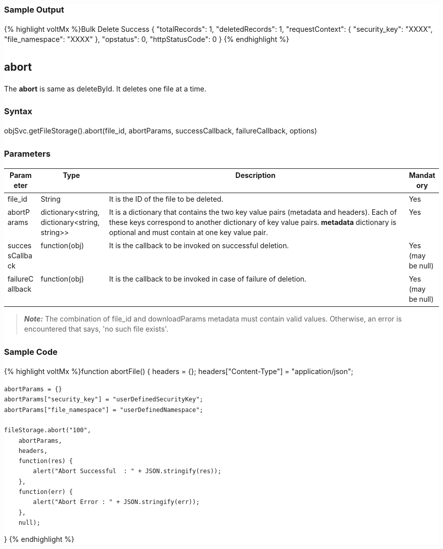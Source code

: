 ### Sample Output

{% highlight voltMx %}Bulk Delete Success {
    "totalRecords": 1,
    "deletedRecords": 1,
    "requestContext": {
        "security_key": "XXXX",
        "file_namespace": "XXXX"
    },
    "opstatus": 0,
    "httpStatusCode": 0
}
{% endhighlight %}

abort
-----

The **abort** is same as deleteById. It deletes one file at a time.

### Syntax

objSvc.getFileStorage().abort(file\_id, abortParams, successCallback, failureCallback, options)

### Parameters

  
| Parameter | Type | Description | Mandatory |
| --- | --- | --- | --- |
| file\_id | String | It is the ID of the file to be deleted. | Yes |
| abortParams | dictionary<string, dictionary<string, string>> | It is a dictionary that contains the two key value pairs (metadata and headers). Each of these keys correspond to another dictionary of key value pairs. **metadata** dictionary is optional and must contain at one key value pair. | Yes |
| successCallback | function(obj) | It is the callback to be invoked on successful deletion. | Yes (may be null) |
| failureCallback | function(obj) | It is the callback to be invoked in case of failure of deletion. | Yes (may be null) |

> **_Note:_** The combination of file\_id and downloadParams metadata must contain valid values. Otherwise, an error is encountered that says, 'no such file exists'.

### Sample Code

{% highlight voltMx %}function abortFile() {
    headers = {};
    headers["Content-Type"] = "application/json";

    abortParams = {}
    abortParams["security_key"] = "userDefinedSecurityKey";
    abortParams["file_namespace"] = "userDefinedNamespace";

    fileStorage.abort("100",
        abortParams,
        headers,
        function(res) {
            alert("Abort Successful  : " + JSON.stringify(res));
        },
        function(err) {
            alert("Abort Error : " + JSON.stringify(err));
        },
        null);
}
{% endhighlight %}
